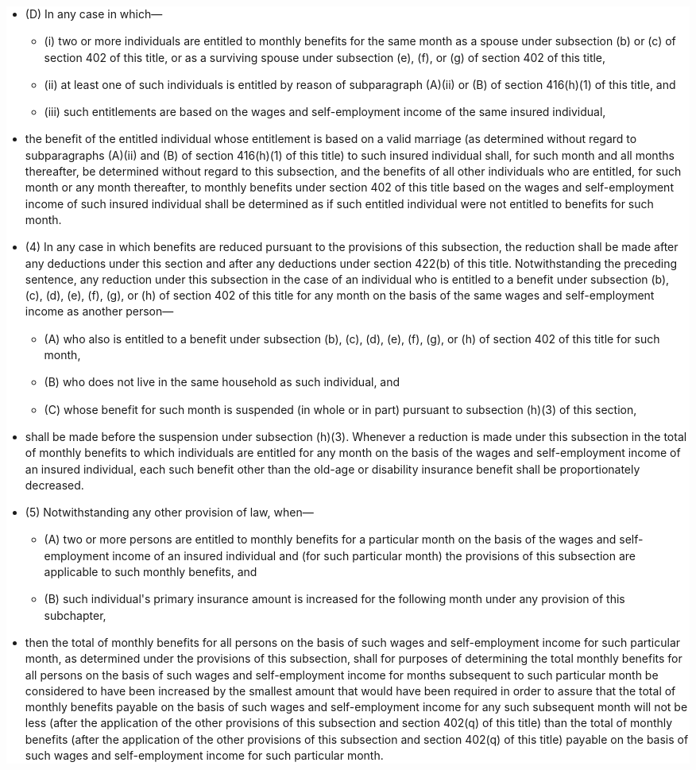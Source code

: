 * (D) In any case in which—

  * (i) two or more individuals are entitled to monthly benefits for the same month as a spouse under subsection (b) or (c) of section 402 of this title, or as a surviving spouse under subsection (e), (f), or (g) of section 402 of this title,

  * (ii) at least one of such individuals is entitled by reason of subparagraph (A)(ii) or (B) of section 416(h)(1) of this title, and

  * (iii) such entitlements are based on the wages and self-employment income of the same insured individual,


* the benefit of the entitled individual whose entitlement is based on a valid marriage (as determined without regard to subparagraphs (A)(ii) and (B) of section 416(h)(1) of this title) to such insured individual shall, for such month and all months thereafter, be determined without regard to this subsection, and the benefits of all other individuals who are entitled, for such month or any month thereafter, to monthly benefits under section 402 of this title based on the wages and self-employment income of such insured individual shall be determined as if such entitled individual were not entitled to benefits for such month.

* (4) In any case in which benefits are reduced pursuant to the provisions of this subsection, the reduction shall be made after any deductions under this section and after any deductions under section 422(b) of this title. Notwithstanding the preceding sentence, any reduction under this subsection in the case of an individual who is entitled to a benefit under subsection (b), (c), (d), (e), (f), (g), or (h) of section 402 of this title for any month on the basis of the same wages and self-employment income as another person—

  * (A) who also is entitled to a benefit under subsection (b), (c), (d), (e), (f), (g), or (h) of section 402 of this title for such month,

  * (B) who does not live in the same household as such individual, and

  * (C) whose benefit for such month is suspended (in whole or in part) pursuant to subsection (h)(3) of this section,


* shall be made before the suspension under subsection (h)(3). Whenever a reduction is made under this subsection in the total of monthly benefits to which individuals are entitled for any month on the basis of the wages and self-employment income of an insured individual, each such benefit other than the old-age or disability insurance benefit shall be proportionately decreased.

* (5) Notwithstanding any other provision of law, when—

  * (A) two or more persons are entitled to monthly benefits for a particular month on the basis of the wages and self-employment income of an insured individual and (for such particular month) the provisions of this subsection are applicable to such monthly benefits, and

  * (B) such individual's primary insurance amount is increased for the following month under any provision of this subchapter,


* then the total of monthly benefits for all persons on the basis of such wages and self-employment income for such particular month, as determined under the provisions of this subsection, shall for purposes of determining the total monthly benefits for all persons on the basis of such wages and self-employment income for months subsequent to such particular month be considered to have been increased by the smallest amount that would have been required in order to assure that the total of monthly benefits payable on the basis of such wages and self-employment income for any such subsequent month will not be less (after the application of the other provisions of this subsection and section 402(q) of this title) than the total of monthly benefits (after the application of the other provisions of this subsection and section 402(q) of this title) payable on the basis of such wages and self-employment income for such particular month.
